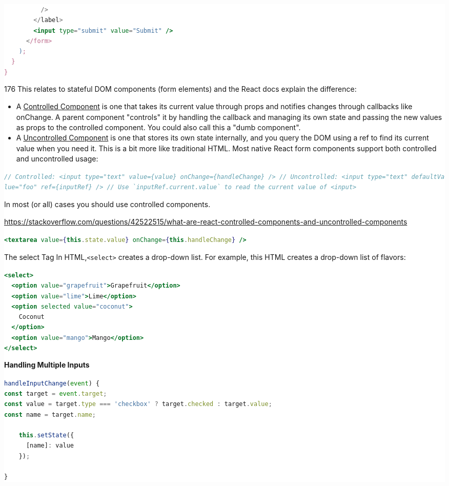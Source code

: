```jsx showLineNumbers
          />
        </label>
        <input type="submit" value="Submit" />
      </form>
    );
  }
}
```

176
This relates to stateful DOM components (form elements) and the React docs explain the difference:

- A [Controlled Component](https://facebook.github.io/react/docs/forms.html#controlled-components) is one that takes its current value through props and notifies changes through callbacks like onChange. A parent component "controls" it by handling the callback and managing its own state and passing the new values as props to the controlled component. You could also call this a "dumb component".
- A [Uncontrolled Component](https://facebook.github.io/react/docs/uncontrolled-components.html) is one that stores its own state internally, and you query the DOM using a ref to find its current value when you need it. This is a bit more like traditional HTML.
  Most native React form components support both controlled and uncontrolled usage:

```jsx showLineNumbers
// Controlled: <input type="text" value={value} onChange={handleChange} /> // Uncontrolled: <input type="text" defaultValue="foo" ref={inputRef} /> // Use `inputRef.current.value` to read the current value of <input>
```

In most (or all) cases you should use controlled components.

https://stackoverflow.com/questions/42522515/what-are-react-controlled-components-and-uncontrolled-components

```jsx showLineNumbers
<textarea value={this.state.value} onChange={this.handleChange} />
```

The select Tag
In HTML,`<select>` creates a drop-down list. For example, this HTML creates a drop-down list of flavors:

```jsx showLineNumbers
<select>
  <option value="grapefruit">Grapefruit</option>
  <option value="lime">Lime</option>
  <option selected value="coconut">
    Coconut
  </option>
  <option value="mango">Mango</option>
</select>
```

**Handling Multiple Inputs**

```jsx showLineNumbers
handleInputChange(event) {
const target = event.target;
const value = target.type === 'checkbox' ? target.checked : target.value;
const name = target.name;

    this.setState({
      [name]: value
    });

}
```
